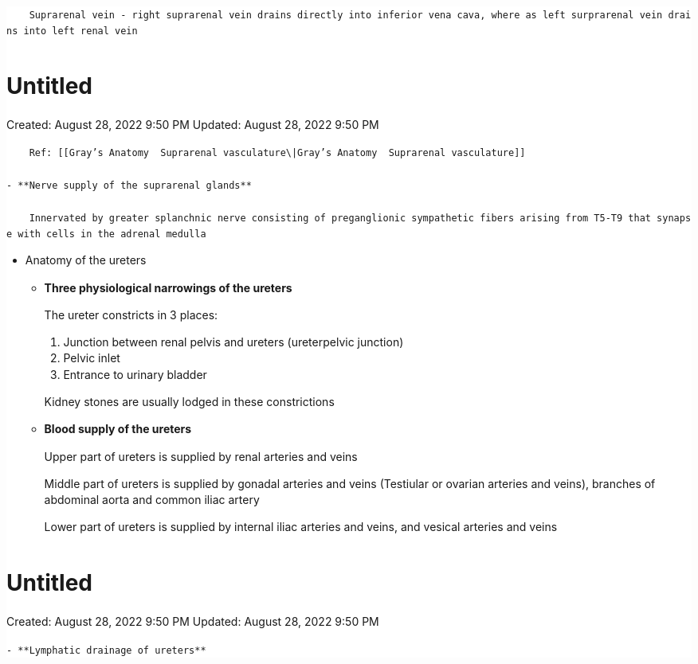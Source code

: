         Suprarenal vein - right suprarenal vein drains directly into inferior vena cava, where as left surprarenal vein drains into left renal vein
        
        
<div class="transclusion internal-embed is-loaded"><div class="markdown-embed">





# Untitled

Created: August 28, 2022 9:50 PM
Updated: August 28, 2022 9:50 PM

</div></div>

        
        Ref: [[Gray’s Anatomy  Suprarenal vasculature\|Gray’s Anatomy  Suprarenal vasculature]] 
        
    - **Nerve supply of the suprarenal glands**
        
        Innervated by greater splanchnic nerve consisting of preganglionic sympathetic fibers arising from T5-T9 that synapse with cells in the adrenal medulla
        
- Anatomy of the ureters
    - **Three physiological narrowings of the ureters**
        
        The ureter constricts in 3 places:
        
        1. Junction between renal pelvis and ureters (ureterpelvic junction)
        2. Pelvic inlet
        3. Entrance to urinary bladder
        
        Kidney stones are usually lodged in these constrictions
        
    - **Blood supply of the ureters**
        
        Upper part of ureters is supplied by renal arteries and veins
        
        Middle part of ureters is supplied by gonadal arteries and veins (Testiular or ovarian arteries and veins), branches of abdominal aorta and common iliac artery
        
        Lower part of ureters is supplied by internal iliac arteries and veins, and vesical arteries and veins
        
        
<div class="transclusion internal-embed is-loaded"><div class="markdown-embed">





# Untitled

Created: August 28, 2022 9:50 PM
Updated: August 28, 2022 9:50 PM

</div></div>

        
    - **Lymphatic drainage of ureters**
        